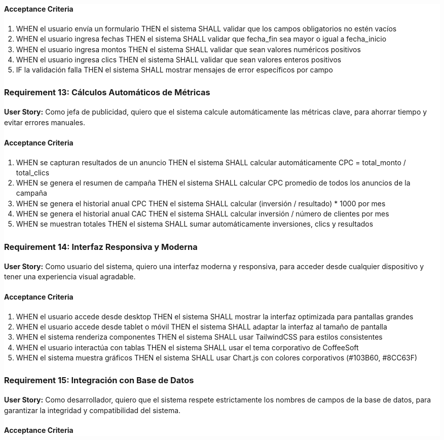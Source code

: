 #### Acceptance Criteria

1. WHEN el usuario envía un formulario THEN el sistema SHALL validar que los campos obligatorios no estén vacíos
2. WHEN el usuario ingresa fechas THEN el sistema SHALL validar que fecha_fin sea mayor o igual a fecha_inicio
3. WHEN el usuario ingresa montos THEN el sistema SHALL validar que sean valores numéricos positivos
4. WHEN el usuario ingresa clics THEN el sistema SHALL validar que sean valores enteros positivos
5. IF la validación falla THEN el sistema SHALL mostrar mensajes de error específicos por campo

### Requirement 13: Cálculos Automáticos de Métricas

**User Story:** Como jefa de publicidad, quiero que el sistema calcule automáticamente las métricas clave, para ahorrar tiempo y evitar errores manuales.

#### Acceptance Criteria

1. WHEN se capturan resultados de un anuncio THEN el sistema SHALL calcular automáticamente CPC = total_monto / total_clics
2. WHEN se genera el resumen de campaña THEN el sistema SHALL calcular CPC promedio de todos los anuncios de la campaña
3. WHEN se genera el historial anual CPC THEN el sistema SHALL calcular (inversión / resultado) * 1000 por mes
4. WHEN se genera el historial anual CAC THEN el sistema SHALL calcular inversión / número de clientes por mes
5. WHEN se muestran totales THEN el sistema SHALL sumar automáticamente inversiones, clics y resultados

### Requirement 14: Interfaz Responsiva y Moderna

**User Story:** Como usuario del sistema, quiero una interfaz moderna y responsiva, para acceder desde cualquier dispositivo y tener una experiencia visual agradable.

#### Acceptance Criteria

1. WHEN el usuario accede desde desktop THEN el sistema SHALL mostrar la interfaz optimizada para pantallas grandes
2. WHEN el usuario accede desde tablet o móvil THEN el sistema SHALL adaptar la interfaz al tamaño de pantalla
3. WHEN el sistema renderiza componentes THEN el sistema SHALL usar TailwindCSS para estilos consistentes
4. WHEN el usuario interactúa con tablas THEN el sistema SHALL usar el tema corporativo de CoffeeSoft
5. WHEN el sistema muestra gráficos THEN el sistema SHALL usar Chart.js con colores corporativos (#103B60, #8CC63F)

### Requirement 15: Integración con Base de Datos

**User Story:** Como desarrollador, quiero que el sistema respete estrictamente los nombres de campos de la base de datos, para garantizar la integridad y compatibilidad del sistema.

#### Acceptance Criteria
